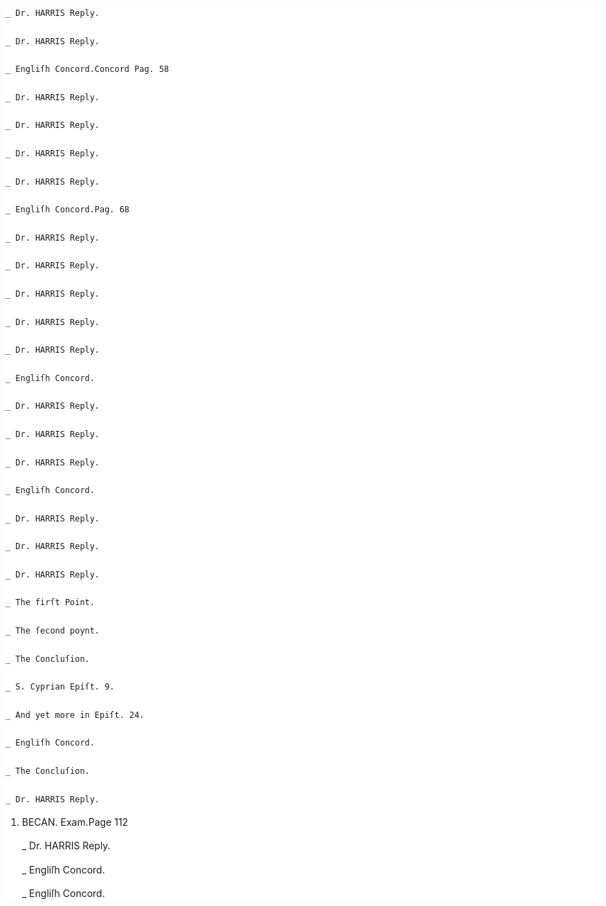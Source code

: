    _ Dr. HARRIS Reply.

    _ Dr. HARRIS Reply.

    _ Engliſh Concord.Concord Pag. 58

    _ Dr. HARRIS Reply.

    _ Dr. HARRIS Reply.

    _ Dr. HARRIS Reply.

    _ Dr. HARRIS Reply.

    _ Engliſh Concord.Pag. 68

    _ Dr. HARRIS Reply.

    _ Dr. HARRIS Reply.

    _ Dr. HARRIS Reply.

    _ Dr. HARRIS Reply.

    _ Dr. HARRIS Reply.

    _ Engliſh Concord.

    _ Dr. HARRIS Reply.

    _ Dr. HARRIS Reply.

    _ Dr. HARRIS Reply.

    _ Engliſh Concord.

    _ Dr. HARRIS Reply.

    _ Dr. HARRIS Reply.

    _ Dr. HARRIS Reply.

    _ The firſt Point.

    _ The ſecond poynt.

    _ The Concluſion.

    _ S. Cyprian Epiſt. 9.

    _ And yet more in Epiſt. 24.

    _ Engliſh Concord.

    _ The Concluſion.

    _ Dr. HARRIS Reply.

1. BECAN. Exam.Page 112

    _ Dr. HARRIS Reply.

    _ Engliſh Concord.

    _ Engliſh Concord.
